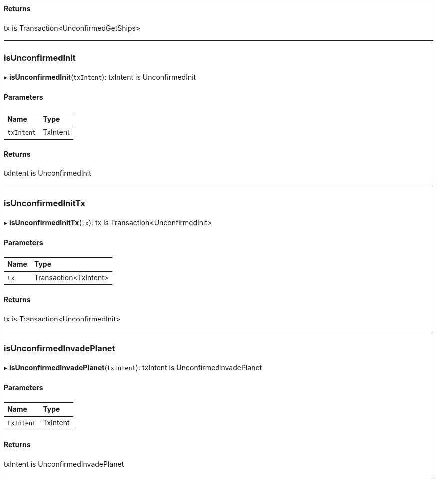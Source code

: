 #### Returns

tx is Transaction<UnconfirmedGetShips\>

---

### isUnconfirmedInit

▸ **isUnconfirmedInit**(`txIntent`): txIntent is UnconfirmedInit

#### Parameters

| Name       | Type     |
| :--------- | :------- |
| `txIntent` | TxIntent |

#### Returns

txIntent is UnconfirmedInit

---

### isUnconfirmedInitTx

▸ **isUnconfirmedInitTx**(`tx`): tx is Transaction<UnconfirmedInit\>

#### Parameters

| Name | Type                   |
| :--- | :--------------------- |
| `tx` | Transaction<TxIntent\> |

#### Returns

tx is Transaction<UnconfirmedInit\>

---

### isUnconfirmedInvadePlanet

▸ **isUnconfirmedInvadePlanet**(`txIntent`): txIntent is UnconfirmedInvadePlanet

#### Parameters

| Name       | Type     |
| :--------- | :------- |
| `txIntent` | TxIntent |

#### Returns

txIntent is UnconfirmedInvadePlanet

---
